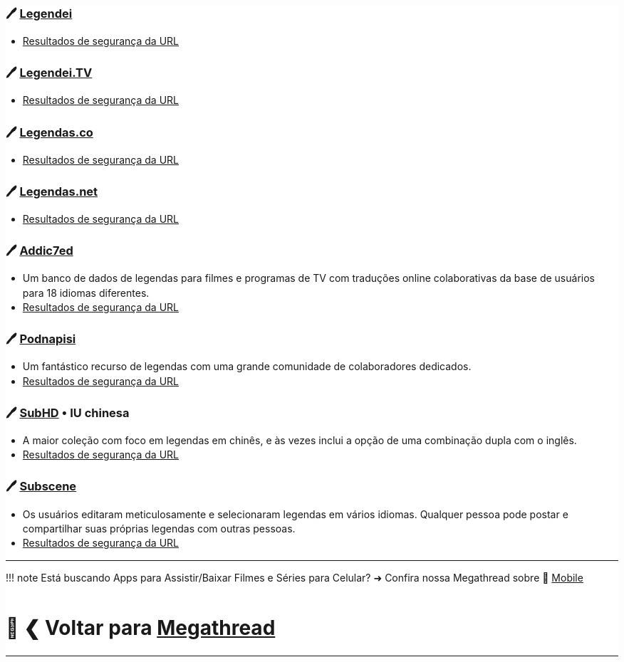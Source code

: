 ### 🖊️ [Legendei](https://legendei.top/)
- [Resultados de segurança da URL](https://www.urlvoid.com/scan/legendei.top/)

### 🖊️ [Legendei.TV](https://legendei.tv/)
- [Resultados de segurança da URL](https://www.urlvoid.com/scan/legendei.tv/)

### 🖊️ [Legendas.co](https://legendas.co/)
- [Resultados de segurança da URL](https://www.urlvoid.com/scan/legendas.co/)

### 🖊️ [Legendas.net](https://legendas.net/)
- [Resultados de segurança da URL](https://www.urlvoid.com/scan/legendas.net/)

### 🖊️ [Addic7ed](https://www.addic7ed.com/)
- Um banco de dados de legendas para filmes e programas de TV com traduções online colaborativas da base de usuários para 18 idiomas diferentes.
- [Resultados de segurança da URL](https://www.urlvoid.com/scan/addic7ed.com/)
### 🖊️ [Podnapisi](https://www.podnapisi.net/)
- Um fantástico recurso de legendas com uma grande comunidade de colaboradores dedicados.
- [Resultados de segurança da URL](https://www.urlvoid.com/scan/podnapisi.net/)

### 🖊️ [SubHD](https://subhd.tv/) • IU chinesa
- A maior coleção com foco em legendas em chinês, e às vezes inclui a opção de uma combinação dupla com o inglês.
- [Resultados de segurança da URL](https://www.urlvoid.com/scan/subhd.tv/)

### 🖊️ [Subscene](https://subscene.com/)
- Os usuários editaram meticulosamente e selecionaram legendas em vários idiomas. Qualquer pessoa pode postar e compartilhar suas próprias legendas com outras pessoas.
- [Resultados de segurança da URL](https://www.urlvoid.com/scan/subscene.com/)

---
 !!! note
	 Está buscando Apps para Assistir/Baixar Filmes e Séries para Celular? 
	 ➜ Confira nossa Megathread sobre 📱 [Mobile](https://rentry.co/MegathreadBR-Mobile#filmes-e-tv)

# 📜 ❮ Voltar para [**Megathread**](https://rentry.org/Pirataria-MegathreadBR)
---
